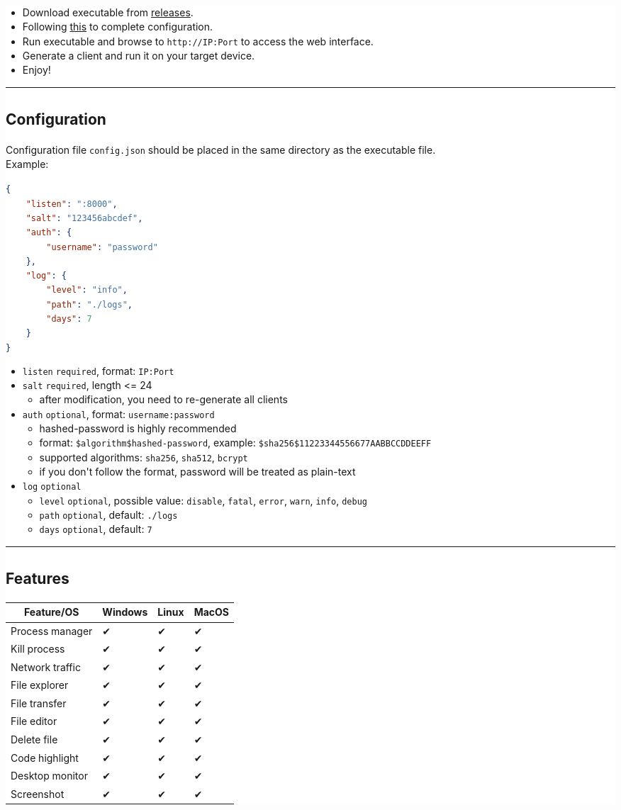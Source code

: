* Download executable from [releases](https://github.com/XZB-1248/Spark/releases).
* Following [this](#Configuration) to complete configuration.
* Run executable and browse to `http://IP:Port` to access the web interface.
* Generate a client and run it on your target device.
* Enjoy!

---

## Configuration

Configuration file `config.json` should be placed in the same directory as the executable file.
<br />
Example:

  ```json
  {
      "listen": ":8000",
      "salt": "123456abcdef",
      "auth": {
          "username": "password"
      },
      "log": {
          "level": "info",
          "path": "./logs",
          "days": 7
      }
  }
  ```

* `listen` `required`, format: `IP:Port`
* `salt` `required`, length <= 24
  * after modification, you need to re-generate all clients
* `auth` `optional`, format: `username:password`
  * hashed-password is highly recommended
  * format: `$algorithm$hashed-password`, example: `$sha256$11223344556677AABBCCDDEEFF`
  * supported algorithms: `sha256`, `sha512`, `bcrypt`
  * if you don't follow the format, password will be treated as plain-text
* `log` `optional`
  * `level` `optional`, possible value: `disable`, `fatal`, `error`, `warn`, `info`, `debug`
  * `path` `optional`, default: `./logs`
  * `days` `optional`, default: `7`

---

## Features

| Feature/OS      | Windows | Linux | MacOS |
|-----------------|---------|-------|-------|
| Process manager | ✔       | ✔     | ✔     |
| Kill process    | ✔       | ✔     | ✔     |
| Network traffic | ✔       | ✔     | ✔     |
| File explorer   | ✔       | ✔     | ✔     |
| File transfer   | ✔       | ✔     | ✔     |
| File editor     | ✔       | ✔     | ✔     |
| Delete file     | ✔       | ✔     | ✔     |
| Code highlight  | ✔       | ✔     | ✔     |
| Desktop monitor | ✔       | ✔     | ✔     |
| Screenshot      | ✔       | ✔     | ✔     |